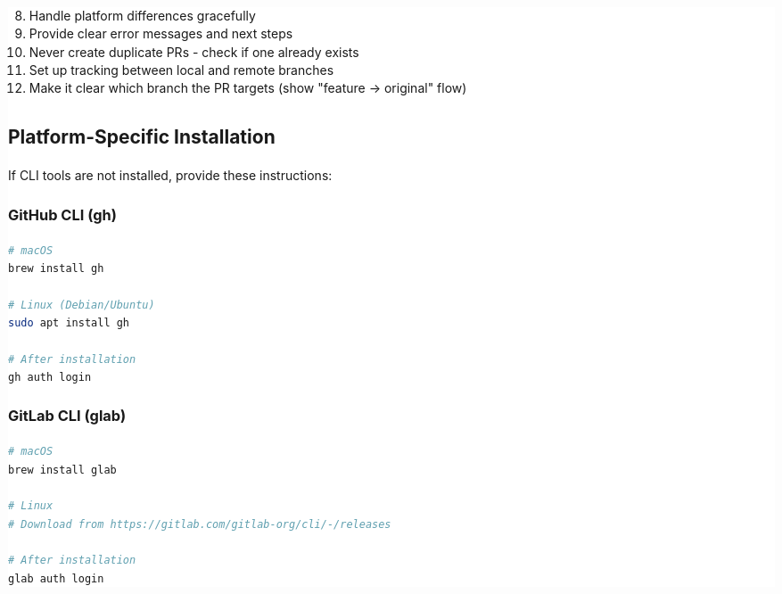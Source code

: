 8. Handle platform differences gracefully
9. Provide clear error messages and next steps
10. Never create duplicate PRs - check if one already exists
11. Set up tracking between local and remote branches
12. Make it clear which branch the PR targets (show "feature → original" flow)

## Platform-Specific Installation

If CLI tools are not installed, provide these instructions:

### GitHub CLI (gh)
```bash
# macOS
brew install gh

# Linux (Debian/Ubuntu)
sudo apt install gh

# After installation
gh auth login
```

### GitLab CLI (glab)
```bash
# macOS
brew install glab

# Linux
# Download from https://gitlab.com/gitlab-org/cli/-/releases

# After installation
glab auth login
```